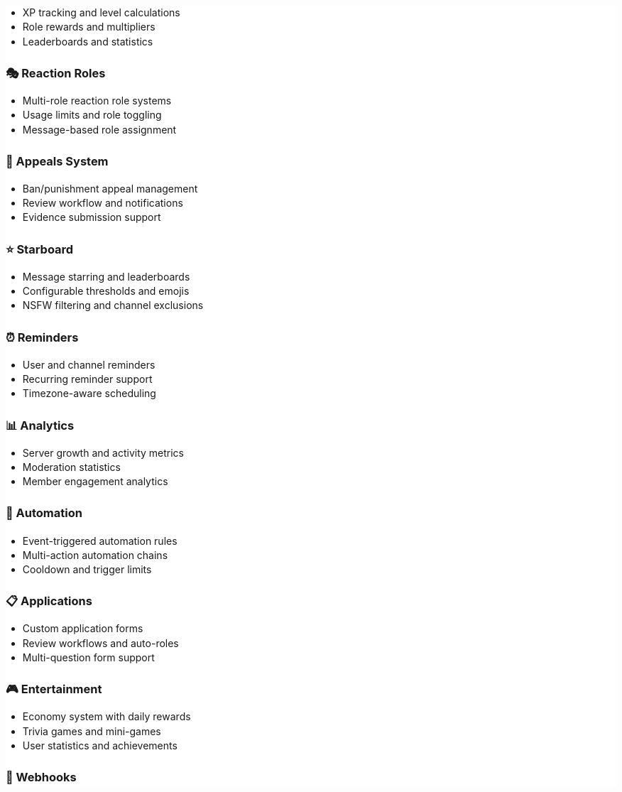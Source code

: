 - XP tracking and level calculations
- Role rewards and multipliers
- Leaderboards and statistics

### 🎭 Reaction Roles

- Multi-role reaction role systems
- Usage limits and role toggling
- Message-based role assignment

### 📮 Appeals System

- Ban/punishment appeal management
- Review workflow and notifications
- Evidence submission support

### ⭐ Starboard

- Message starring and leaderboards
- Configurable thresholds and emojis
- NSFW filtering and channel exclusions

### ⏰ Reminders

- User and channel reminders
- Recurring reminder support
- Timezone-aware scheduling

### 📊 Analytics

- Server growth and activity metrics
- Moderation statistics
- Member engagement analytics

### 🤖 Automation

- Event-triggered automation rules
- Multi-action automation chains
- Cooldown and trigger limits

### 📋 Applications

- Custom application forms
- Review workflows and auto-roles
- Multi-question form support

### 🎮 Entertainment

- Economy system with daily rewards
- Trivia games and mini-games
- User statistics and achievements

### 🔗 Webhooks
